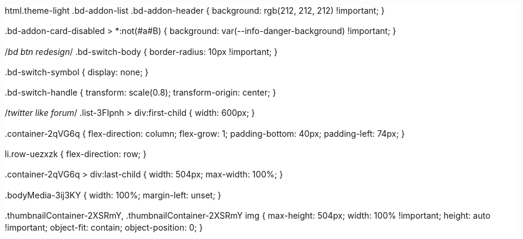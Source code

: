 html.theme-light .bd-addon-list .bd-addon-header {
    background: rgb(212, 212, 212) !important;
}

.bd-addon-card-disabled > *:not(#a#B) {
    background: var(--info-danger-background) !important;
}

/*bd btn redesign*/
.bd-switch-body {
    border-radius: 10px !important;
}

.bd-switch-symbol {
    display: none;
}

.bd-switch-handle {
    transform: scale(0.8);
    transform-origin: center;
}

/*twitter like forum*/
.list-3FIpnh > div:first-child {
    width: 600px;
}

.container-2qVG6q {
    flex-direction: column;
    flex-grow: 1;
    padding-bottom: 40px;
    padding-left: 74px;
}

li.row-uezxzk {
    flex-direction: row;
}

.container-2qVG6q > div:last-child {
    width: 504px;
    max-width: 100%;
}

.bodyMedia-3ij3KY {
    width: 100%;
    margin-left: unset;
}

.thumbnailContainer-2XSRmY,
.thumbnailContainer-2XSRmY img {
    max-height: 504px;
    width: 100% !important;
    height: auto !important;
    object-fit: contain;
    object-position: 0;
}
